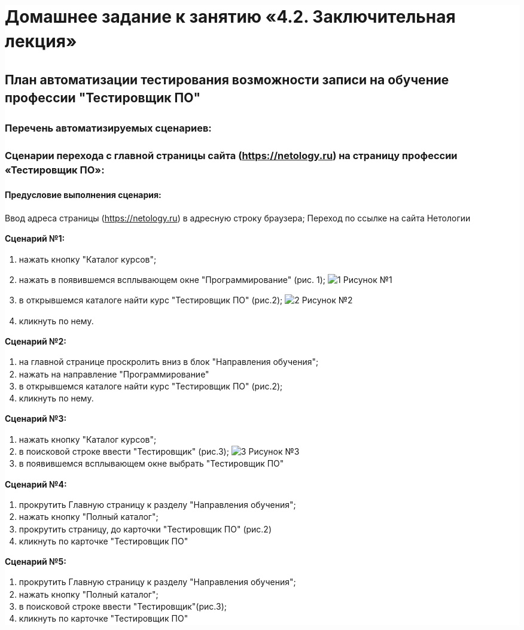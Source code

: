 # Домашнее задание к занятию «4.2. Заключительная лекция»

## План автоматизации тестирования возможности записи на обучение профессии "Тестировщик ПО"

### Перечень автоматизируемых сценариев:

### Сценарии перехода с главной страницы сайта (https://netology.ru) на страницу профессии «Тестировщик ПО»:
#### Предусловие выполнения сценария:
Ввод адреса страницы (https://netology.ru) в адресную строку браузера; Переход по ссылке на сайта Нетологии

**Сценарий №1:**
1. нажать кнопку "Каталог курсов";
2. нажать в появившемся всплывающем окне "Программирование" (рис. 1);
![1](https://github.com/Sacr1fice/Homework_4.2/assets/131969580/41071001-fb08-45a7-aa62-50d5d4956395)
Рисунок №1

3. в открывшемся каталоге найти курс "Тестировщик ПО" (рис.2);
![2](https://github.com/Sacr1fice/Homework_4.2/assets/131969580/cf699eca-1d87-4325-afa0-9858fe01bcc1)
Рисунок №2

4. кликнуть по нему.

**Сценарий №2:**
1. на главной странице проскролить вниз в блок "Направления обучения";
2. нажать на направление "Программирование"
3. в открывшемся каталоге найти курс "Тестировщик ПО" (рис.2);
4. кликнуть по нему.

**Сценарий №3:**
1. нажать кнопку "Каталог курсов";
2. в поисковой строке ввести "Тестировщик" (рис.3);
![3](https://github.com/Sacr1fice/Homework_4.2/assets/131969580/4c9eb69f-23fe-42dc-823c-cc6b08956fbf)
Рисунок №3
3. в появившемся всплывающем окне выбрать "Тестировщик ПО"

**Сценарий №4:**
1. прокрутить Главную страницу к разделу "Направления обучения";
2. нажать кнопку "Полный каталог";
3. прокрутить страницу, до карточки "Тестировщик ПО" (рис.2)
4. кликнуть по карточке "Тестировщик ПО"

**Сценарий №5:**
1. прокрутить Главную страницу к разделу "Направления обучения";
2. нажать кнопку "Полный каталог";
3. в поисковой строке ввести "Тестировщик"(рис.3);
4. кликнуть по карточке "Тестировщик ПО"
